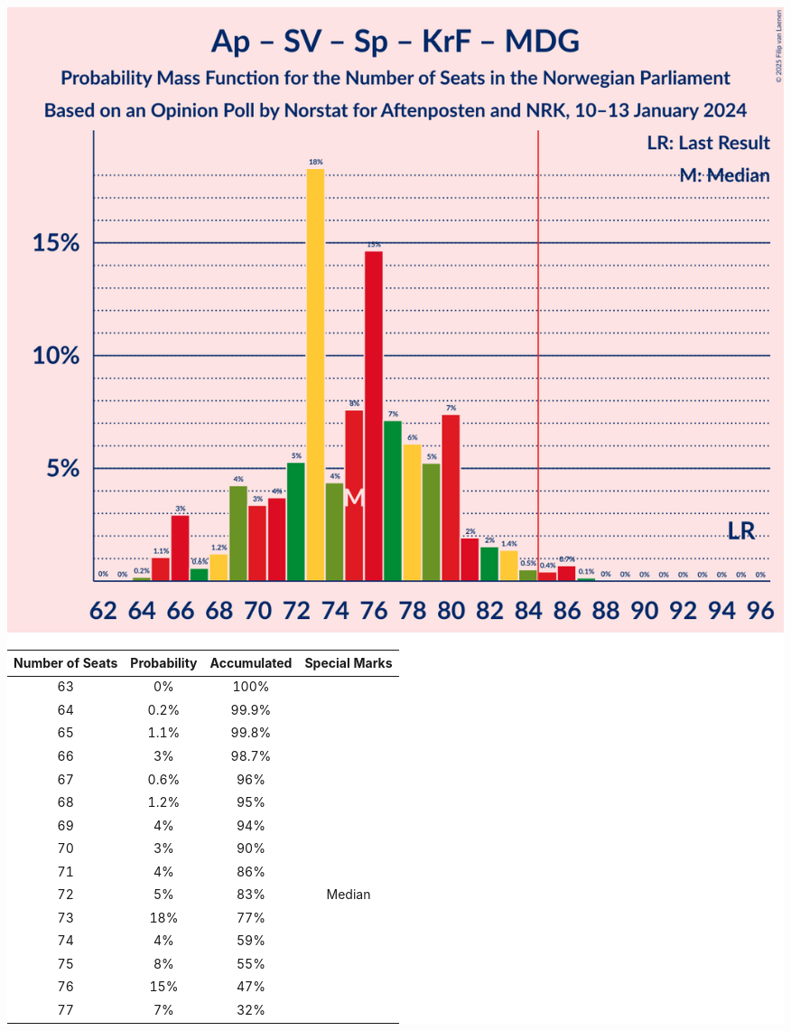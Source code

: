 ![Graph with seats probability mass function not yet produced](2024-01-13-Norstat-coalitions-seats-pmf-ap–sv–sp–krf–mdg.png "Seats Probability Mass Function")

| Number of Seats | Probability | Accumulated | Special Marks |
|:---------------:|:-----------:|:-----------:|:-------------:|
| 63 | 0% | 100% |  |
| 64 | 0.2% | 99.9% |  |
| 65 | 1.1% | 99.8% |  |
| 66 | 3% | 98.7% |  |
| 67 | 0.6% | 96% |  |
| 68 | 1.2% | 95% |  |
| 69 | 4% | 94% |  |
| 70 | 3% | 90% |  |
| 71 | 4% | 86% |  |
| 72 | 5% | 83% | Median |
| 73 | 18% | 77% |  |
| 74 | 4% | 59% |  |
| 75 | 8% | 55% |  |
| 76 | 15% | 47% |  |
| 77 | 7% | 32% |  |
